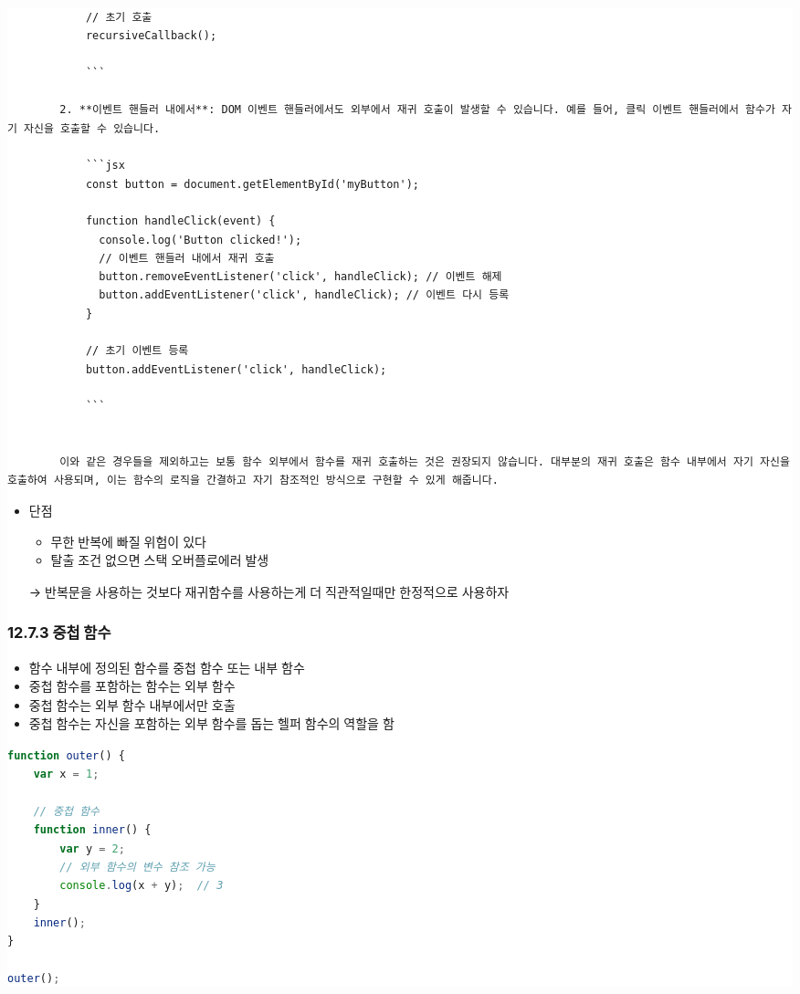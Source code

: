                 // 초기 호출
                recursiveCallback();
                
                ```
                
            2. **이벤트 핸들러 내에서**: DOM 이벤트 핸들러에서도 외부에서 재귀 호출이 발생할 수 있습니다. 예를 들어, 클릭 이벤트 핸들러에서 함수가 자기 자신을 호출할 수 있습니다.
                
                ```jsx
                const button = document.getElementById('myButton');
                
                function handleClick(event) {
                  console.log('Button clicked!');
                  // 이벤트 핸들러 내에서 재귀 호출
                  button.removeEventListener('click', handleClick); // 이벤트 해제
                  button.addEventListener('click', handleClick); // 이벤트 다시 등록
                }
                
                // 초기 이벤트 등록
                button.addEventListener('click', handleClick);
                
                ```
                
            
            이와 같은 경우들을 제외하고는 보통 함수 외부에서 함수를 재귀 호출하는 것은 권장되지 않습니다. 대부분의 재귀 호출은 함수 내부에서 자기 자신을 호출하여 사용되며, 이는 함수의 로직을 간결하고 자기 참조적인 방식으로 구현할 수 있게 해줍니다.
            
- 단점
    - 무한 반복에 빠질 위험이 있다
    - 탈출 조건 없으면 스택 오버플로에러 발생
    
    → 반복문을 사용하는 것보다 재귀함수를 사용하는게 더 직관적일때만 한정적으로 사용하자
    

### 12.7.3 중첩 함수

- 함수 내부에 정의된 함수를 중첩 함수 또는 내부 함수
- 중첩 함수를 포함하는 함수는 외부 함수
- 중첩 함수는 외부 함수 내부에서만 호출
- 중첩 함수는 자신을 포함하는 외부 함수를 돕는 헬퍼 함수의 역할을 함

```jsx
function outer() {
	var x = 1;

	// 중첩 함수
	function inner() {
		var y = 2;
		// 외부 함수의 변수 참조 가능
		console.log(x + y);  // 3
	}
	inner();
}

outer();
```
